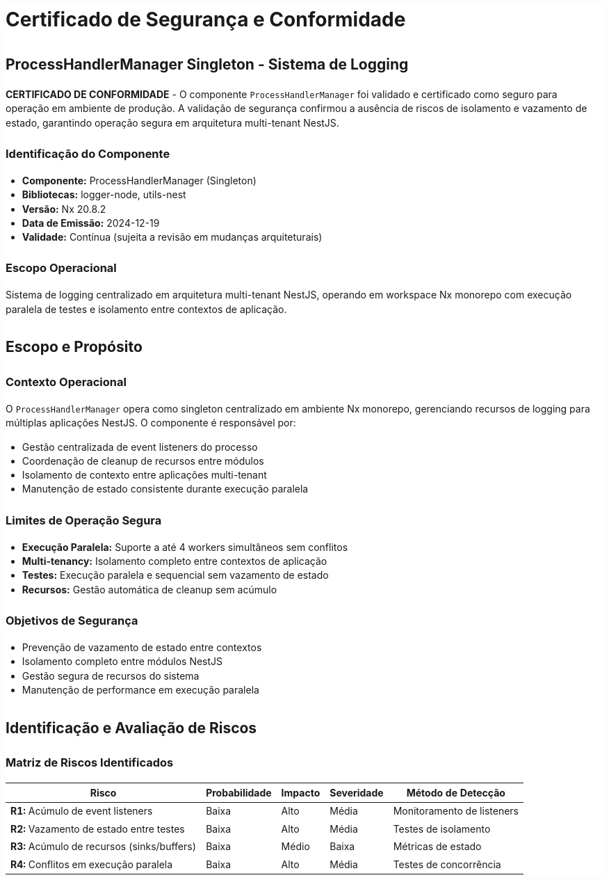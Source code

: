 # Certificado de Segurança e Conformidade
## ProcessHandlerManager Singleton - Sistema de Logging

**CERTIFICADO DE CONFORMIDADE** - O componente `ProcessHandlerManager` foi validado e certificado como seguro para operação em ambiente de produção. A validação de segurança confirmou a ausência de riscos de isolamento e vazamento de estado, garantindo operação segura em arquitetura multi-tenant NestJS.

### Identificação do Componente
- **Componente:** ProcessHandlerManager (Singleton)
- **Bibliotecas:** logger-node, utils-nest
- **Versão:** Nx 20.8.2
- **Data de Emissão:** 2024-12-19
- **Validade:** Contínua (sujeita a revisão em mudanças arquiteturais)

### Escopo Operacional
Sistema de logging centralizado em arquitetura multi-tenant NestJS, operando em workspace Nx monorepo com execução paralela de testes e isolamento entre contextos de aplicação.

## Escopo e Propósito

### Contexto Operacional
O `ProcessHandlerManager` opera como singleton centralizado em ambiente Nx monorepo, gerenciando recursos de logging para múltiplas aplicações NestJS. O componente é responsável por:

- Gestão centralizada de event listeners do processo
- Coordenação de cleanup de recursos entre módulos
- Isolamento de contexto entre aplicações multi-tenant
- Manutenção de estado consistente durante execução paralela

### Limites de Operação Segura
- **Execução Paralela:** Suporte a até 4 workers simultâneos sem conflitos
- **Multi-tenancy:** Isolamento completo entre contextos de aplicação
- **Testes:** Execução paralela e sequencial sem vazamento de estado
- **Recursos:** Gestão automática de cleanup sem acúmulo

### Objetivos de Segurança
- Prevenção de vazamento de estado entre contextos
- Isolamento completo entre módulos NestJS
- Gestão segura de recursos do sistema
- Manutenção de performance em execução paralela

## Identificação e Avaliação de Riscos

### Matriz de Riscos Identificados

| Risco | Probabilidade | Impacto | Severidade | Método de Detecção |
|-------|---------------|---------|------------|-------------------|
| **R1:** Acúmulo de event listeners | Baixa | Alto | Média | Monitoramento de listeners |
| **R2:** Vazamento de estado entre testes | Baixa | Alto | Média | Testes de isolamento |
| **R3:** Acúmulo de recursos (sinks/buffers) | Baixa | Médio | Baixa | Métricas de estado |
| **R4:** Conflitos em execução paralela | Baixa | Alto | Média | Testes de concorrência |
